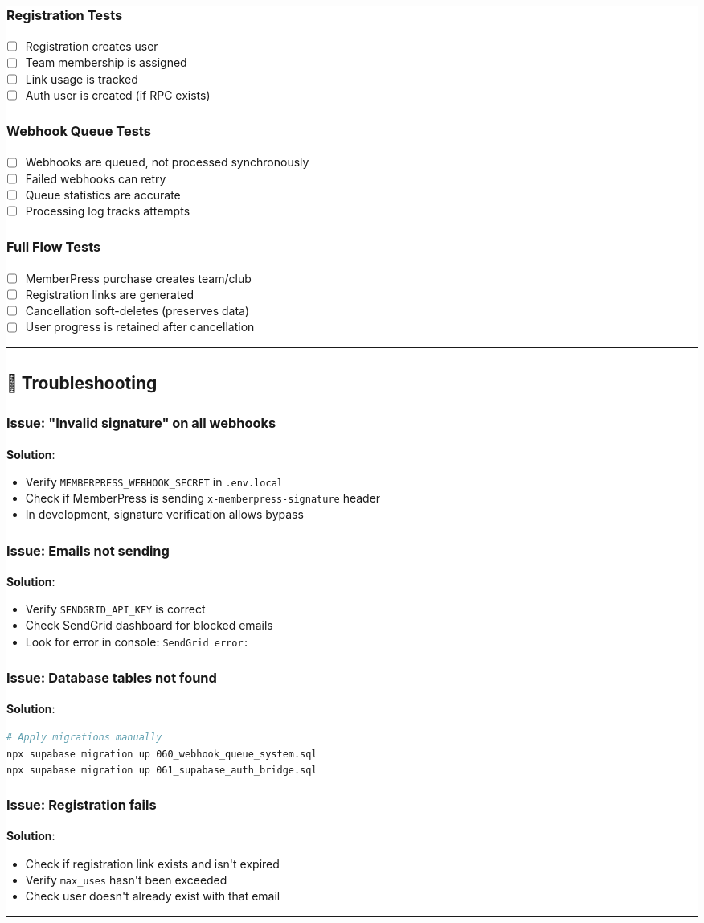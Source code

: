 ### Registration Tests
- [ ] Registration creates user
- [ ] Team membership is assigned
- [ ] Link usage is tracked
- [ ] Auth user is created (if RPC exists)

### Webhook Queue Tests
- [ ] Webhooks are queued, not processed synchronously
- [ ] Failed webhooks can retry
- [ ] Queue statistics are accurate
- [ ] Processing log tracks attempts

### Full Flow Tests
- [ ] MemberPress purchase creates team/club
- [ ] Registration links are generated
- [ ] Cancellation soft-deletes (preserves data)
- [ ] User progress is retained after cancellation

---

## 🚨 Troubleshooting

### Issue: "Invalid signature" on all webhooks
**Solution**: 
- Verify `MEMBERPRESS_WEBHOOK_SECRET` in `.env.local`
- Check if MemberPress is sending `x-memberpress-signature` header
- In development, signature verification allows bypass

### Issue: Emails not sending
**Solution**:
- Verify `SENDGRID_API_KEY` is correct
- Check SendGrid dashboard for blocked emails
- Look for error in console: `SendGrid error:`

### Issue: Database tables not found
**Solution**:
```bash
# Apply migrations manually
npx supabase migration up 060_webhook_queue_system.sql
npx supabase migration up 061_supabase_auth_bridge.sql
```

### Issue: Registration fails
**Solution**:
- Check if registration link exists and isn't expired
- Verify `max_uses` hasn't been exceeded
- Check user doesn't already exist with that email

---
